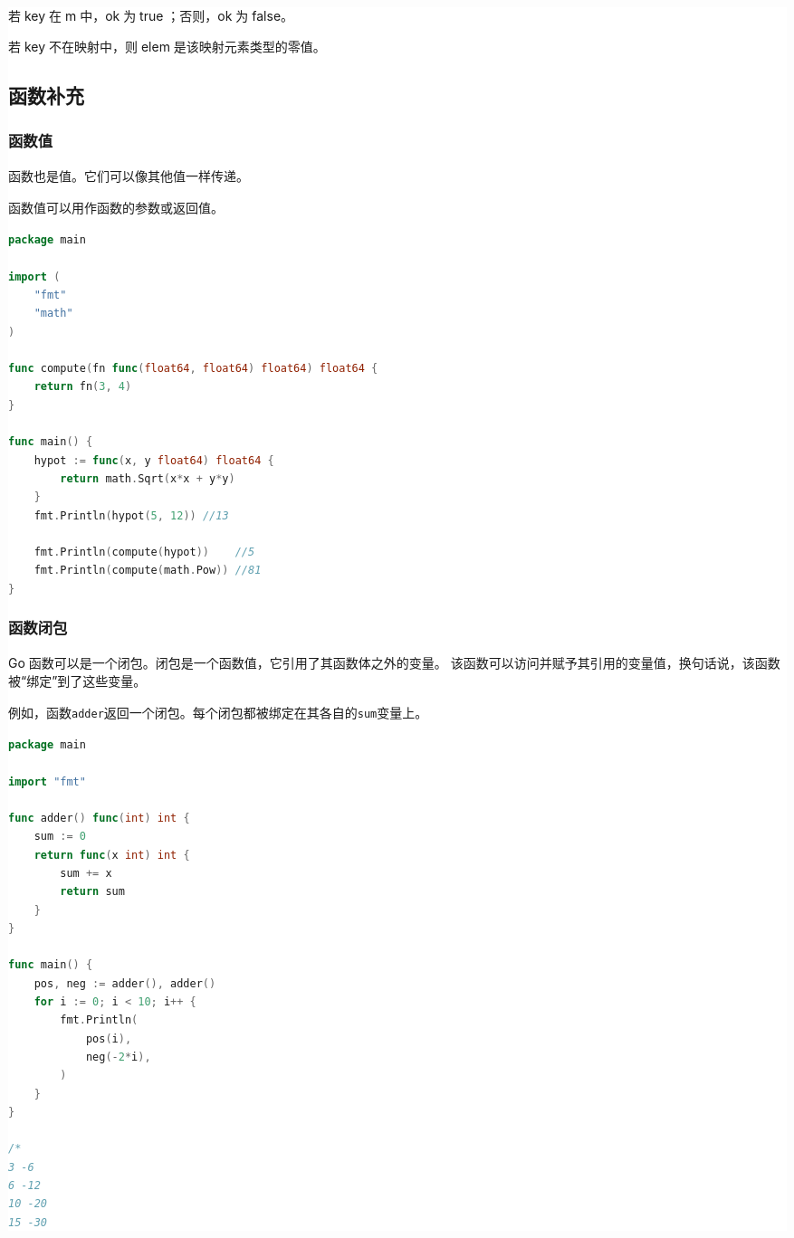若 key 在 m 中，ok 为 true ；否则，ok 为 false。

若 key 不在映射中，则 elem 是该映射元素类型的零值。

## 函数补充
### 函数值
函数也是值。它们可以像其他值一样传递。

函数值可以用作函数的参数或返回值。
```go
package main

import (
	"fmt"
	"math"
)

func compute(fn func(float64, float64) float64) float64 {
	return fn(3, 4)
}

func main() {
	hypot := func(x, y float64) float64 {
		return math.Sqrt(x*x + y*y)
	}
	fmt.Println(hypot(5, 12)) //13

	fmt.Println(compute(hypot))    //5
	fmt.Println(compute(math.Pow)) //81
}
```
### 函数闭包
Go 函数可以是一个闭包。闭包是一个函数值，它引用了其函数体之外的变量。 该函数可以访问并赋予其引用的变量值，换句话说，该函数被“绑定”到了这些变量。

例如，函数` adder `返回一个闭包。每个闭包都被绑定在其各自的` sum `变量上。
```go
package main

import "fmt"

func adder() func(int) int {
	sum := 0
	return func(x int) int {
		sum += x
		return sum
	}
}

func main() {
	pos, neg := adder(), adder()
	for i := 0; i < 10; i++ {
		fmt.Println(
			pos(i),
			neg(-2*i),
		)
	}
}

/*
3 -6
6 -12
10 -20
15 -30
```